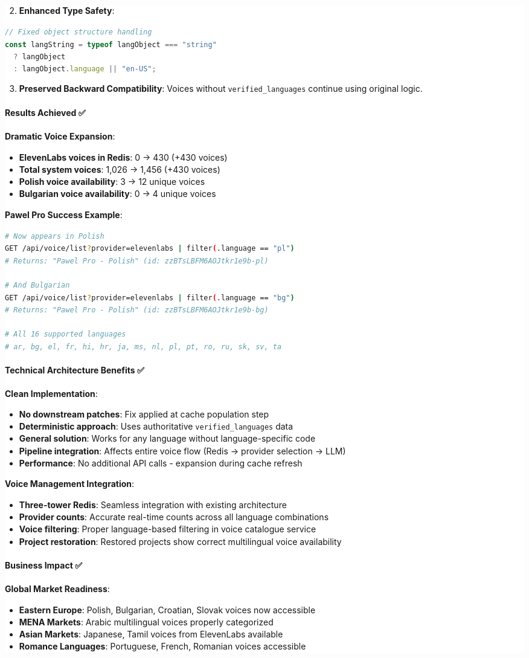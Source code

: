 2. **Enhanced Type Safety**:
```typescript
// Fixed object structure handling
const langString = typeof langObject === "string"
  ? langObject
  : langObject.language || "en-US";
```

3. **Preserved Backward Compatibility**: Voices without `verified_languages` continue using original logic.

#### Results Achieved ✅

**Dramatic Voice Expansion**:
- **ElevenLabs voices in Redis**: 0 → 430 (+430 voices)
- **Total system voices**: 1,026 → 1,456 (+430 voices)
- **Polish voice availability**: 3 → 12 unique voices
- **Bulgarian voice availability**: 0 → 4 unique voices

**Pawel Pro Success Example**:
```bash
# Now appears in Polish
GET /api/voice/list?provider=elevenlabs | filter(.language == "pl")
# Returns: "Pawel Pro - Polish" (id: zzBTsLBFM6AOJtkr1e9b-pl)

# And Bulgarian
GET /api/voice/list?provider=elevenlabs | filter(.language == "bg")
# Returns: "Pawel Pro - Polish" (id: zzBTsLBFM6AOJtkr1e9b-bg)

# All 16 supported languages
# ar, bg, el, fr, hi, hr, ja, ms, nl, pl, pt, ro, ru, sk, sv, ta
```

#### Technical Architecture Benefits ✅

**Clean Implementation**:
- **No downstream patches**: Fix applied at cache population step
- **Deterministic approach**: Uses authoritative `verified_languages` data
- **General solution**: Works for any language without language-specific code
- **Pipeline integration**: Affects entire voice flow (Redis → provider selection → LLM)
- **Performance**: No additional API calls - expansion during cache refresh

**Voice Management Integration**:
- **Three-tower Redis**: Seamless integration with existing architecture
- **Provider counts**: Accurate real-time counts across all language combinations
- **Voice filtering**: Proper language-based filtering in voice catalogue service
- **Project restoration**: Restored projects show correct multilingual voice availability

#### Business Impact ✅

**Global Market Readiness**:
- **Eastern Europe**: Polish, Bulgarian, Croatian, Slovak voices now accessible
- **MENA Markets**: Arabic multilingual voices properly categorized
- **Asian Markets**: Japanese, Tamil voices from ElevenLabs available
- **Romance Languages**: Portuguese, French, Romanian voices accessible
